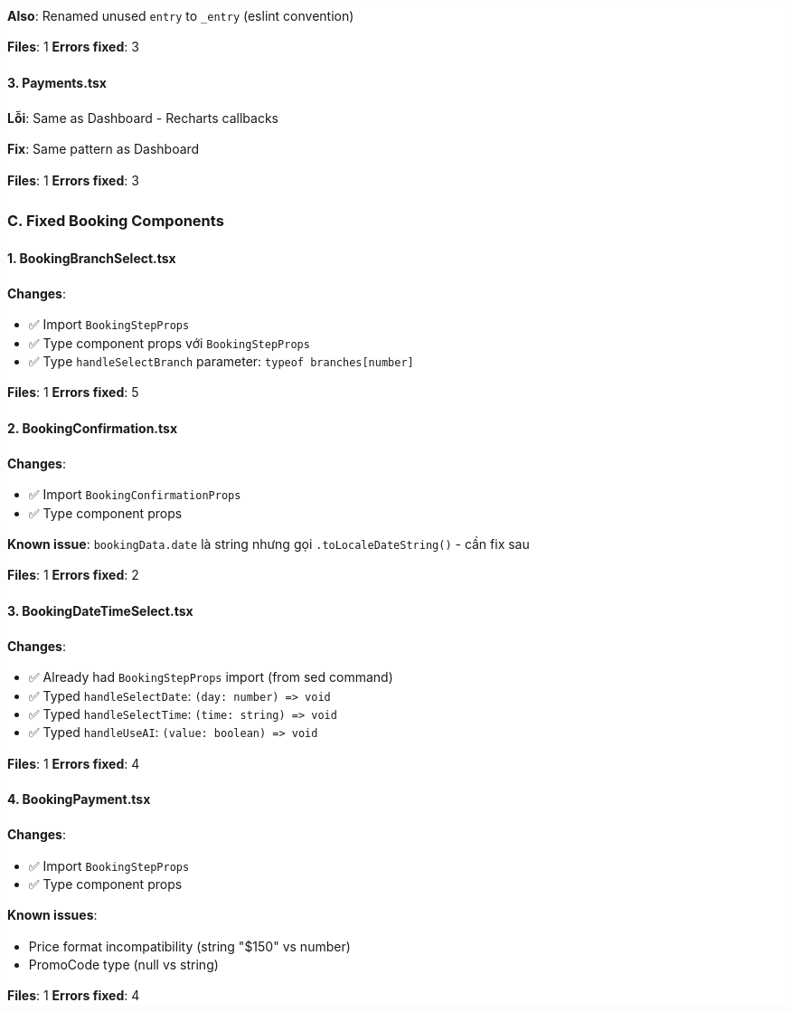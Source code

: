 **Also**: Renamed unused `entry` to `_entry` (eslint convention)

**Files**: 1
**Errors fixed**: 3

#### 3. Payments.tsx
**Lỗi**: Same as Dashboard - Recharts callbacks

**Fix**: Same pattern as Dashboard

**Files**: 1
**Errors fixed**: 3

### C. Fixed Booking Components

#### 1. BookingBranchSelect.tsx
**Changes**:
- ✅ Import `BookingStepProps`
- ✅ Type component props với `BookingStepProps`
- ✅ Type `handleSelectBranch` parameter: `typeof branches[number]`

**Files**: 1
**Errors fixed**: 5

#### 2. BookingConfirmation.tsx
**Changes**:
- ✅ Import `BookingConfirmationProps`
- ✅ Type component props

**Known issue**: `bookingData.date` là string nhưng gọi `.toLocaleDateString()` - cần fix sau

**Files**: 1
**Errors fixed**: 2

#### 3. BookingDateTimeSelect.tsx
**Changes**:
- ✅ Already had `BookingStepProps` import (from sed command)
- ✅ Typed `handleSelectDate`: `(day: number) => void`
- ✅ Typed `handleSelectTime`: `(time: string) => void`  
- ✅ Typed `handleUseAI`: `(value: boolean) => void`

**Files**: 1
**Errors fixed**: 4

#### 4. BookingPayment.tsx
**Changes**:
- ✅ Import `BookingStepProps`
- ✅ Type component props

**Known issues**: 
- Price format incompatibility (string "$150" vs number)
- PromoCode type (null vs string)

**Files**: 1
**Errors fixed**: 4
